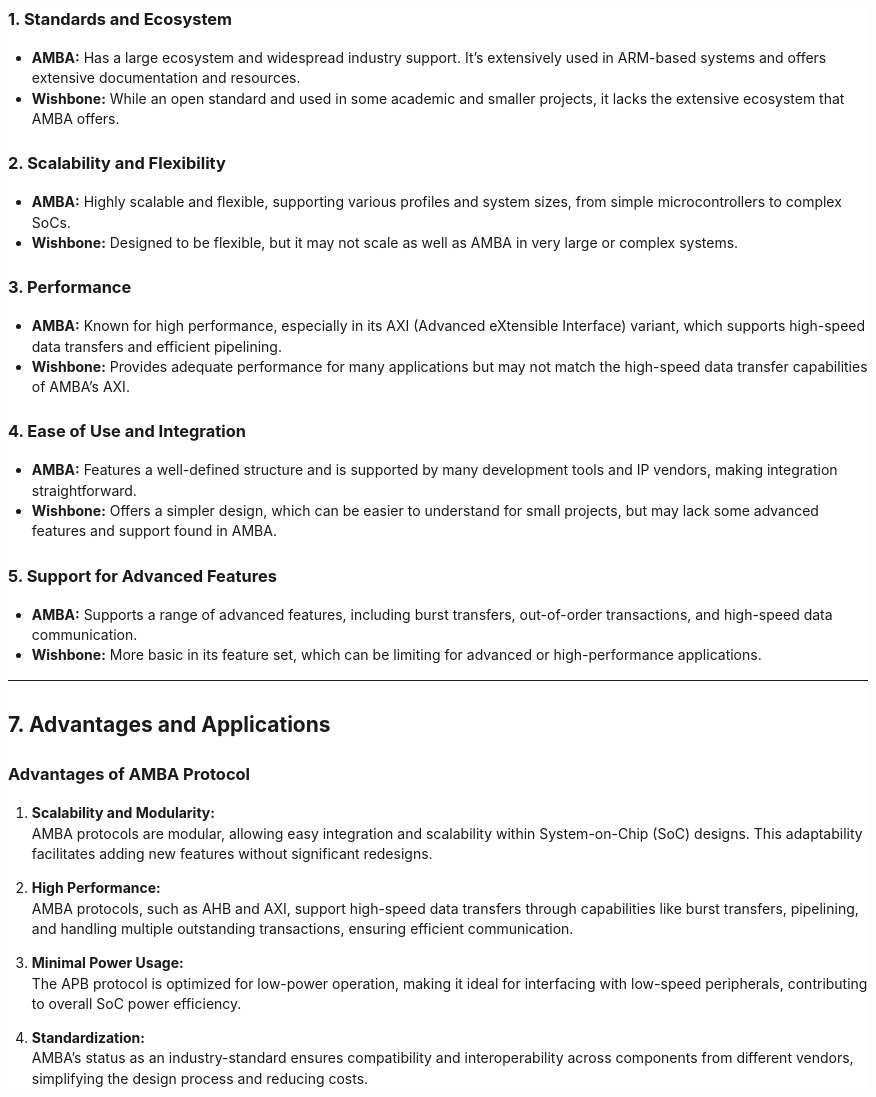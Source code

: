 ### 1. Standards and Ecosystem
- **AMBA:** Has a large ecosystem and widespread industry support. It’s extensively used in ARM-based systems and offers extensive documentation and resources.
- **Wishbone:** While an open standard and used in some academic and smaller projects, it lacks the extensive ecosystem that AMBA offers.

### 2. Scalability and Flexibility
- **AMBA:** Highly scalable and flexible, supporting various profiles and system sizes, from simple microcontrollers to complex SoCs.
- **Wishbone:** Designed to be flexible, but it may not scale as well as AMBA in very large or complex systems.

### 3. Performance
- **AMBA:** Known for high performance, especially in its AXI (Advanced eXtensible Interface) variant, which supports high-speed data transfers and efficient pipelining.
- **Wishbone:** Provides adequate performance for many applications but may not match the high-speed data transfer capabilities of AMBA’s AXI.

### 4. Ease of Use and Integration
- **AMBA:** Features a well-defined structure and is supported by many development tools and IP vendors, making integration straightforward.
- **Wishbone:** Offers a simpler design, which can be easier to understand for small projects, but may lack some advanced features and support found in AMBA.

### 5. Support for Advanced Features
- **AMBA:** Supports a range of advanced features, including burst transfers, out-of-order transactions, and high-speed data communication.
- **Wishbone:** More basic in its feature set, which can be limiting for advanced or high-performance applications.

---

## 7. Advantages and Applications

### Advantages of AMBA Protocol

1. **Scalability and Modularity:**  
   AMBA protocols are modular, allowing easy integration and scalability within System-on-Chip (SoC) designs. This adaptability facilitates adding new features without significant redesigns.

2. **High Performance:**  
   AMBA protocols, such as AHB and AXI, support high-speed data transfers through capabilities like burst transfers, pipelining, and handling multiple outstanding transactions, ensuring efficient communication.

3. **Minimal Power Usage:**  
   The APB protocol is optimized for low-power operation, making it ideal for interfacing with low-speed peripherals, contributing to overall SoC power efficiency.

4. **Standardization:**  
   AMBA’s status as an industry-standard ensures compatibility and interoperability across components from different vendors, simplifying the design process and reducing costs.

